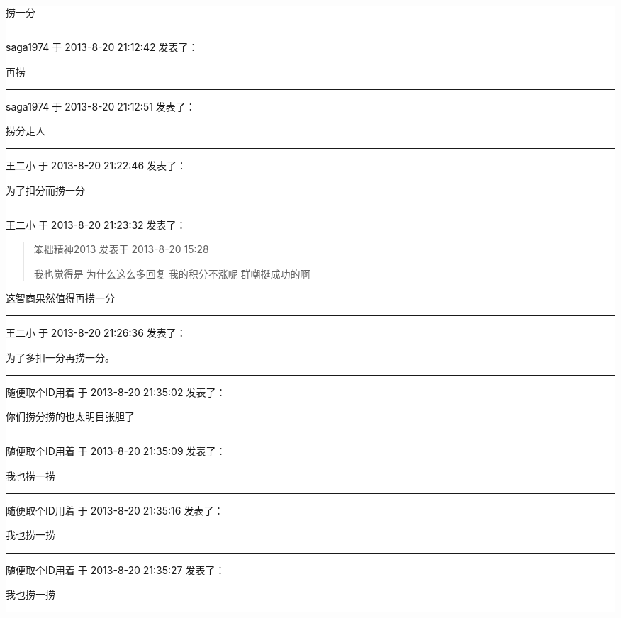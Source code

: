 捞一分

---------

saga1974 于 2013-8-20 21:12:42 发表了：

再捞

---------

saga1974 于 2013-8-20 21:12:51 发表了：

捞分走人

---------

王二小 于 2013-8-20 21:22:46 发表了：

为了扣分而捞一分

---------

王二小 于 2013-8-20 21:23:32 发表了：

> 笨拙精神2013 发表于 2013-8-20 15:28
> 
> 我也觉得是 为什么这么多回复 我的积分不涨呢 群嘲挺成功的啊



这智商果然值得再捞一分

---------

王二小 于 2013-8-20 21:26:36 发表了：

为了多扣一分再捞一分。

---------

随便取个ID用着 于 2013-8-20 21:35:02 发表了：

你们捞分捞的也太明目张胆了

---------

随便取个ID用着 于 2013-8-20 21:35:09 发表了：

我也捞一捞

---------

随便取个ID用着 于 2013-8-20 21:35:16 发表了：

我也捞一捞

---------

随便取个ID用着 于 2013-8-20 21:35:27 发表了：

我也捞一捞

---------

